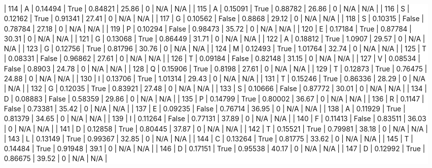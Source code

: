 |   114 | A    |         0.14494 | True      |                          0.84821 |                 25.86 |         0     | N/A            | N/A                             |
|   115 | A    |         0.15091 | True      |                          0.88782 |                 26.86 |         0     | N/A            | N/A                             |
|   116 | S    |         0.12162 | True      |                          0.91341 |                 27.41 |         0     | N/A            | N/A                             |
|   117 | G    |         0.10562 | False     |                          0.8868  |                 29.12 |         0     | N/A            | N/A                             |
|   118 | S    |         0.10315 | False     |                          0.78784 |                 27.18 |         0     | N/A            | N/A                             |
|   119 | P    |         0.10294 | False     |                          0.98473 |                 35.72 |         0     | N/A            | N/A                             |
|   120 | E    |         0.17184 | True      |                          0.87784 |                 30.31 |         0     | N/A            | N/A                             |
|   121 | G    |         0.13068 | True      |                          0.86449 |                 31.71 |         0     | N/A            | N/A                             |
|   122 | A    |         0.18812 | True      |                          1.0907  |                 29.57 |         0     | N/A            | N/A                             |
|   123 | G    |         0.12756 | True      |                          0.81796 |                 30.76 |         0     | N/A            | N/A                             |
|   124 | M    |         0.12493 | True      |                          1.01764 |                 32.74 |         0     | N/A            | N/A                             |
|   125 | T    |         0.08331 | False     |                          0.96862 |                 27.61 |         0     | N/A            | N/A                             |
|   126 | T    |         0.09184 | False     |                          0.82148 |                 31.15 |         0     | N/A            | N/A                             |
|   127 | V    |         0.08534 | False     |                          0.8903  |                 24.78 |         0     | N/A            | N/A                             |
|   128 | Q    |         0.15906 | True      |                          0.8198  |                 27.61 |         0     | N/A            | N/A                             |
|   129 | T    |         0.12873 | True      |                          0.76475 |                 24.88 |         0     | N/A            | N/A                             |
|   130 | I    |         0.13706 | True      |                          1.01314 |                 29.43 |         0     | N/A            | N/A                             |
|   131 | T    |         0.15246 | True      |                          0.86336 |                 28.29 |         0     | N/A            | N/A                             |
|   132 | G    |         0.12035 | True      |                          0.83921 |                 27.48 |         0     | N/A            | N/A                             |
|   133 | S    |         0.10666 | False     |                          0.87772 |                 30.01 |         0     | N/A            | N/A                             |
|   134 | D    |         0.08883 | False     |                          0.58359 |                 29.86 |         0     | N/A            | N/A                             |
|   135 | P    |         0.14799 | True      |                          0.80002 |                 36.67 |         0     | N/A            | N/A                             |
|   136 | R    |         0.1147  | False     |                          0.73381 |                 35.42 |         0     | N/A            | N/A                             |
|   137 | E    |         0.09235 | False     |                          0.76714 |                 36.95 |         0     | N/A            | N/A                             |
|   138 | A    |         0.11929 | True      |                          0.81379 |                 34.65 |         0     | N/A            | N/A                             |
|   139 | I    |         0.11264 | False     |                          0.77131 |                 37.89 |         0     | N/A            | N/A                             |
|   140 | F    |         0.11413 | False     |                          0.83511 |                 36.03 |         0     | N/A            | N/A                             |
|   141 | D    |         0.12858 | True      |                          0.80445 |                 37.87 |         0     | N/A            | N/A                             |
|   142 | T    |         0.15521 | True      |                          0.79981 |                 38.18 |         0     | N/A            | N/A                             |
|   143 | L    |         0.13149 | True      |                          0.99367 |                 32.85 |         0     | N/A            | N/A                             |
|   144 | C    |         0.13264 | True      |                          0.81775 |                 33.62 |         0     | N/A            | N/A                             |
|   145 | T    |         0.14484 | True      |                          0.91948 |                 39.1  |         0     | N/A            | N/A                             |
|   146 | D    |         0.17151 | True      |                          0.95538 |                 40.17 |         0     | N/A            | N/A                             |
|   147 | D    |         0.12992 | True      |                          0.86675 |                 39.52 |         0     | N/A            | N/A                             |